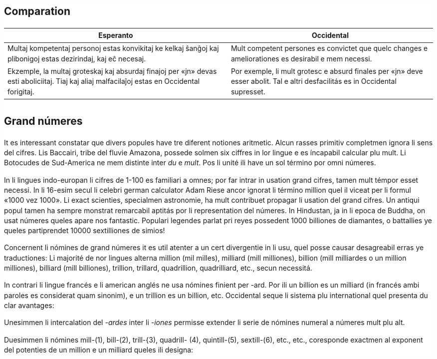 ## Comparation

| Esperanto | Occidental
| --- | --- |
| Multaj kompetentaj personoj estas konvikitaj ke kelkaj ŝanĝoj kaj plibonigoj estas dezirindaj, kaj eĉ necesaj.| Mult competent persones es convictet que quelc changes e ameliorationes es desirabil e mem necessi. |
| Ekzemple, la multaj groteskaj kaj absurdaj finajoj per «jn» devas esti aboliciitaj. Tiaj kaj aliaj malfacilaĵoj estas en Occidental forigitaj. | Por exemple, li mult grotesc e absurd finales per «jn» deve esser abolit. Tal e altri desfacilitás es in Occidental supresset. |






## Grand númeres

It es interessant constatar que divers popules have tre diferent
notiones aritmetic. Alcun rasses primitiv completmen ignora li sens del
cifres. Lis Baccairi, tribe del fluvie Amazona, possede solmen six
ciffres in lor lingue e es íncapabil calcular plu mult. Li Botocudes de
Sud-America ne mem distinte inter _du_ e _mult_. Pos li
unité ili have un sol término por omni númeres.

In li lingues indo-europan li cifres de 1-100 es familiari a omnes; por
far intrar in usation grand cifres, tamen mult témpor esset necessi. In
li 16-esim secul li celebri german calculator Adam Riese ancor ignorat
li término million quel il viceat per li formul «1000 vez 1000». Li
exact scienties, specialmen astronomie, ha mult contribuet propagar li
usation del grand cifres. Un antiqui popul tamen ha sempre monstrat
remarcabil aptitás por li representation del númeres. In Hindustan, ja
in li epoca de Buddha, on usat númeres queles apare nos fantastic.
Populari legendes parlat pri reyes possedent 1000 billiones de
diamantes, o battallies ye queles partiprendet 10000 sextilliones de
simios!

Concernent li nómines de grand númeres it es util atenter a un cert
divergentie in li usu, quel posse causar desagreabil erras ye
traductiones: Li majorité de nor lingues alterna million (mil milles),
milliard (mill milliones), billion (mill milliardes o un million
milliones), billiard (mill billiones), trillion, trillard, quadrillion,
quadrilliard, etc., secun necessitá.

In contrari li lingue francés e li american anglés ne usa nómines
finient per -ard. Por ili un billion es un milliard (in francés ambi
paroles es considerat quam sinonim), e un trillion es un billion, etc.
Occidental seque li sistema plu international quel presenta du clar
avantages:

Unesimmen li intercalation del *-ardes* inter li
*-iones* permisse extender li serie de nómines numeral a
númeres mult plu alt.

Duesimmen li nómines mill-(1), bill-(2), trill-{3), quadrill- (4),
quintill-(5), sextiIl-(6), etc., etc., coresponde exactmen al exponent
del potenties de un million e un milliard queles ili designa:
